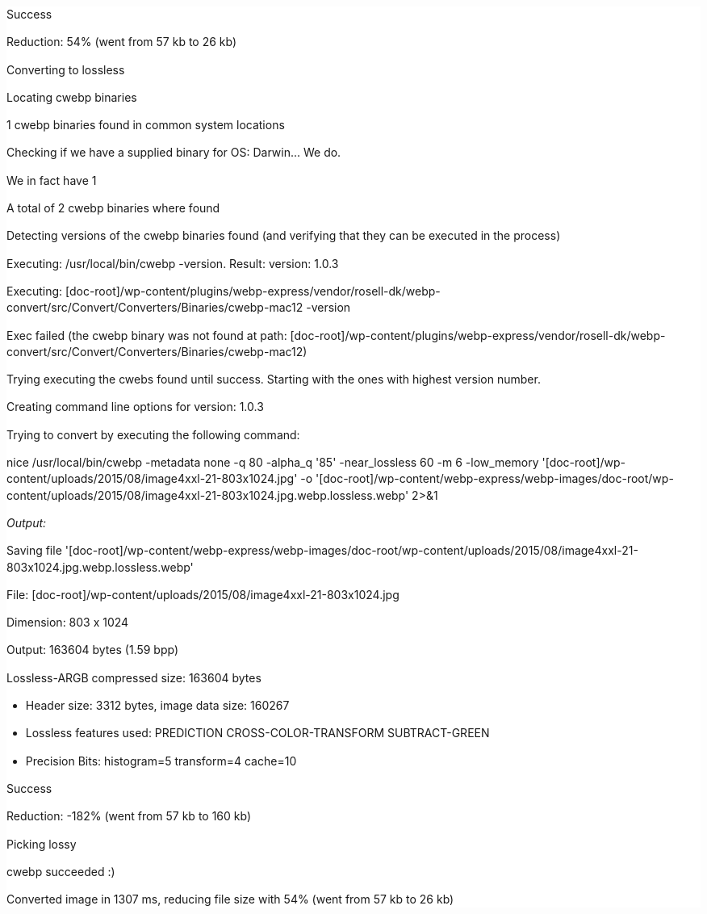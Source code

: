 Success

Reduction: 54% (went from 57 kb to 26 kb)


Converting to lossless

Locating cwebp binaries

1 cwebp binaries found in common system locations

Checking if we have a supplied binary for OS: Darwin... We do.

We in fact have 1

A total of 2 cwebp binaries where found

Detecting versions of the cwebp binaries found (and verifying that they can be executed in the process)

Executing: /usr/local/bin/cwebp -version. Result: version: 1.0.3

Executing: [doc-root]/wp-content/plugins/webp-express/vendor/rosell-dk/webp-convert/src/Convert/Converters/Binaries/cwebp-mac12 -version

Exec failed (the cwebp binary was not found at path: [doc-root]/wp-content/plugins/webp-express/vendor/rosell-dk/webp-convert/src/Convert/Converters/Binaries/cwebp-mac12)

Trying executing the cwebs found until success. Starting with the ones with highest version number.

Creating command line options for version: 1.0.3

Trying to convert by executing the following command:

nice /usr/local/bin/cwebp -metadata none -q 80 -alpha_q '85' -near_lossless 60 -m 6 -low_memory '[doc-root]/wp-content/uploads/2015/08/image4xxl-21-803x1024.jpg' -o '[doc-root]/wp-content/webp-express/webp-images/doc-root/wp-content/uploads/2015/08/image4xxl-21-803x1024.jpg.webp.lossless.webp' 2>&1


*Output:* 

Saving file '[doc-root]/wp-content/webp-express/webp-images/doc-root/wp-content/uploads/2015/08/image4xxl-21-803x1024.jpg.webp.lossless.webp'

File:      [doc-root]/wp-content/uploads/2015/08/image4xxl-21-803x1024.jpg

Dimension: 803 x 1024

Output:    163604 bytes (1.59 bpp)

Lossless-ARGB compressed size: 163604 bytes

  * Header size: 3312 bytes, image data size: 160267

  * Lossless features used: PREDICTION CROSS-COLOR-TRANSFORM SUBTRACT-GREEN

  * Precision Bits: histogram=5 transform=4 cache=10


Success

Reduction: -182% (went from 57 kb to 160 kb)


Picking lossy

cwebp succeeded :)


Converted image in 1307 ms, reducing file size with 54% (went from 57 kb to 26 kb)

